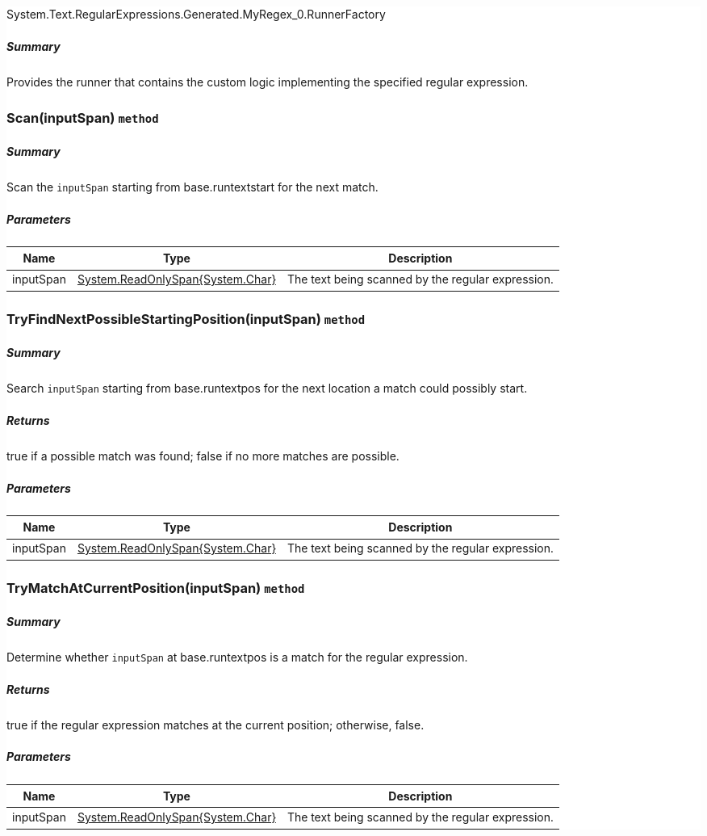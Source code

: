 System.Text.RegularExpressions.Generated.MyRegex_0.RunnerFactory

##### Summary

Provides the runner that contains the custom logic implementing the specified regular expression.

<a name='M-System-Text-RegularExpressions-Generated-MyRegex_0-RunnerFactory-Runner-Scan-System-ReadOnlySpan{System-Char}-'></a>
### Scan(inputSpan) `method`

##### Summary

Scan the `inputSpan` starting from base.runtextstart for the next match.

##### Parameters

| Name | Type | Description |
| ---- | ---- | ----------- |
| inputSpan | [System.ReadOnlySpan{System.Char}](http://msdn.microsoft.com/query/dev14.query?appId=Dev14IDEF1&l=EN-US&k=k:System.ReadOnlySpan 'System.ReadOnlySpan{System.Char}') | The text being scanned by the regular expression. |

<a name='M-System-Text-RegularExpressions-Generated-MyRegex_0-RunnerFactory-Runner-TryFindNextPossibleStartingPosition-System-ReadOnlySpan{System-Char}-'></a>
### TryFindNextPossibleStartingPosition(inputSpan) `method`

##### Summary

Search `inputSpan` starting from base.runtextpos for the next location a match could possibly start.

##### Returns

true if a possible match was found; false if no more matches are possible.

##### Parameters

| Name | Type | Description |
| ---- | ---- | ----------- |
| inputSpan | [System.ReadOnlySpan{System.Char}](http://msdn.microsoft.com/query/dev14.query?appId=Dev14IDEF1&l=EN-US&k=k:System.ReadOnlySpan 'System.ReadOnlySpan{System.Char}') | The text being scanned by the regular expression. |

<a name='M-System-Text-RegularExpressions-Generated-MyRegex_0-RunnerFactory-Runner-TryMatchAtCurrentPosition-System-ReadOnlySpan{System-Char}-'></a>
### TryMatchAtCurrentPosition(inputSpan) `method`

##### Summary

Determine whether `inputSpan` at base.runtextpos is a match for the regular expression.

##### Returns

true if the regular expression matches at the current position; otherwise, false.

##### Parameters

| Name | Type | Description |
| ---- | ---- | ----------- |
| inputSpan | [System.ReadOnlySpan{System.Char}](http://msdn.microsoft.com/query/dev14.query?appId=Dev14IDEF1&l=EN-US&k=k:System.ReadOnlySpan 'System.ReadOnlySpan{System.Char}') | The text being scanned by the regular expression. |
